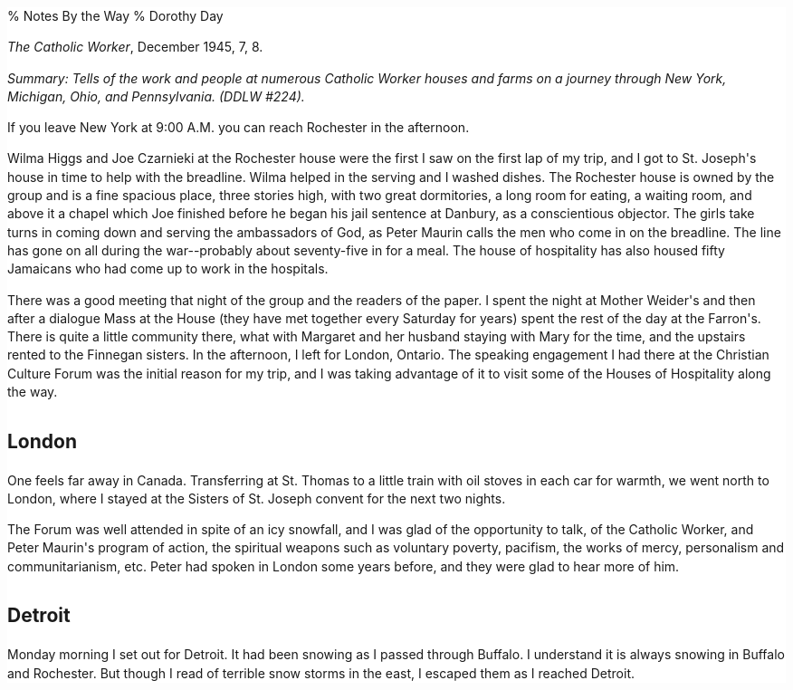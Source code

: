 % Notes By the Way
% Dorothy Day

*The Catholic Worker*, December 1945, 7, 8.

*Summary: Tells of the work and people at numerous Catholic Worker
houses and farms on a journey through New York, Michigan, Ohio, and
Pennsylvania. (DDLW \#224).*

If you leave New York at 9:00 A.M. you can reach Rochester in the
afternoon.

Wilma Higgs and Joe Czarnieki at the Rochester house were the first I
saw on the first lap of my trip, and I got to St. Joseph's house in time
to help with the breadline. Wilma helped in the serving and I washed
dishes. The Rochester house is owned by the group and is a fine spacious
place, three stories high, with two great dormitories, a long room for
eating, a waiting room, and above it a chapel which Joe finished before
he began his jail sentence at Danbury, as a conscientious objector. The
girls take turns in coming down and serving the ambassadors of God, as
Peter Maurin calls the men who come in on the breadline. The line has
gone on all during the war--probably about seventy-five in for a meal.
The house of hospitality has also housed fifty Jamaicans who had come up
to work in the hospitals.

There was a good meeting that night of the group and the readers of the
paper. I spent the night at Mother Weider's and then after a dialogue
Mass at the House (they have met together every Saturday for years)
spent the rest of the day at the Farron's. There is quite a little
community there, what with Margaret and her husband staying with Mary
for the time, and the upstairs rented to the Finnegan sisters. In the
afternoon, I left for London, Ontario. The speaking engagement I had
there at the Christian Culture Forum was the initial reason for my trip,
and I was taking advantage of it to visit some of the Houses of
Hospitality along the way.

London
------

One feels far away in Canada. Transferring at St. Thomas to a little
train with oil stoves in each car for warmth, we went north to London,
where I stayed at the Sisters of St. Joseph convent for the next two
nights.

The Forum was well attended in spite of an icy snowfall, and I was glad
of the opportunity to talk, of the Catholic Worker, and Peter Maurin's
program of action, the spiritual weapons such as voluntary poverty,
pacifism, the works of mercy, personalism and communitarianism, etc.
Peter had spoken in London some years before, and they were glad to hear
more of him.

Detroit
-------

Monday morning I set out for Detroit. It had been snowing as I passed
through Buffalo. I understand it is always snowing in Buffalo and
Rochester. But though I read of terrible snow storms in the east, I
escaped them as I reached Detroit.
